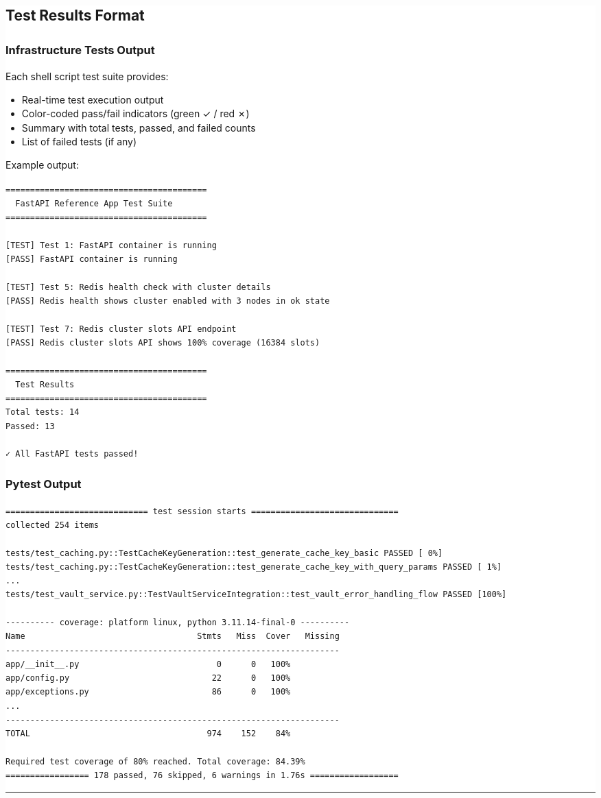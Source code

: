 
## Test Results Format

### Infrastructure Tests Output
Each shell script test suite provides:
- Real-time test execution output
- Color-coded pass/fail indicators (green ✓ / red ✗)
- Summary with total tests, passed, and failed counts
- List of failed tests (if any)

Example output:
```
=========================================
  FastAPI Reference App Test Suite
=========================================

[TEST] Test 1: FastAPI container is running
[PASS] FastAPI container is running

[TEST] Test 5: Redis health check with cluster details
[PASS] Redis health shows cluster enabled with 3 nodes in ok state

[TEST] Test 7: Redis cluster slots API endpoint
[PASS] Redis cluster slots API shows 100% coverage (16384 slots)

=========================================
  Test Results
=========================================
Total tests: 14
Passed: 13

✓ All FastAPI tests passed!
```

### Pytest Output
```
============================= test session starts ==============================
collected 254 items

tests/test_caching.py::TestCacheKeyGeneration::test_generate_cache_key_basic PASSED [ 0%]
tests/test_caching.py::TestCacheKeyGeneration::test_generate_cache_key_with_query_params PASSED [ 1%]
...
tests/test_vault_service.py::TestVaultServiceIntegration::test_vault_error_handling_flow PASSED [100%]

---------- coverage: platform linux, python 3.11.14-final-0 ----------
Name                                   Stmts   Miss  Cover   Missing
--------------------------------------------------------------------
app/__init__.py                            0      0   100%
app/config.py                             22      0   100%
app/exceptions.py                         86      0   100%
...
--------------------------------------------------------------------
TOTAL                                    974    152    84%

Required test coverage of 80% reached. Total coverage: 84.39%
================= 178 passed, 76 skipped, 6 warnings in 1.76s ==================
```

---